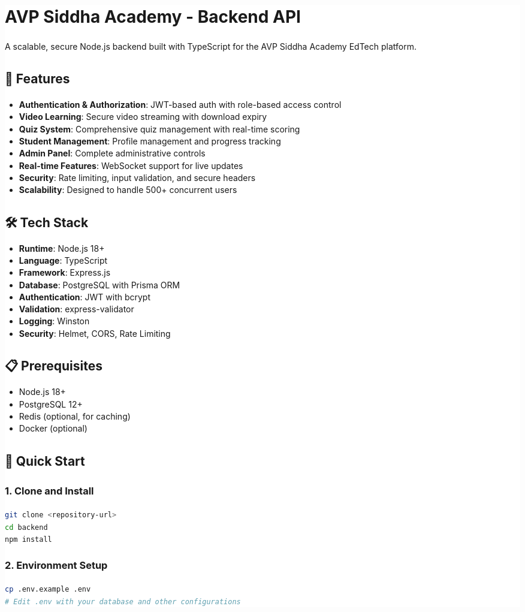 
# AVP Siddha Academy - Backend API

A scalable, secure Node.js backend built with TypeScript for the AVP Siddha Academy EdTech platform.

## 🚀 Features

- **Authentication & Authorization**: JWT-based auth with role-based access control
- **Video Learning**: Secure video streaming with download expiry
- **Quiz System**: Comprehensive quiz management with real-time scoring
- **Student Management**: Profile management and progress tracking
- **Admin Panel**: Complete administrative controls
- **Real-time Features**: WebSocket support for live updates
- **Security**: Rate limiting, input validation, and secure headers
- **Scalability**: Designed to handle 500+ concurrent users

## 🛠️ Tech Stack

- **Runtime**: Node.js 18+
- **Language**: TypeScript
- **Framework**: Express.js
- **Database**: PostgreSQL with Prisma ORM
- **Authentication**: JWT with bcrypt
- **Validation**: express-validator
- **Logging**: Winston
- **Security**: Helmet, CORS, Rate Limiting

## 📋 Prerequisites

- Node.js 18+
- PostgreSQL 12+
- Redis (optional, for caching)
- Docker (optional)

## 🚀 Quick Start

### 1. Clone and Install

```bash
git clone <repository-url>
cd backend
npm install
```

### 2. Environment Setup

```bash
cp .env.example .env
# Edit .env with your database and other configurations
```
